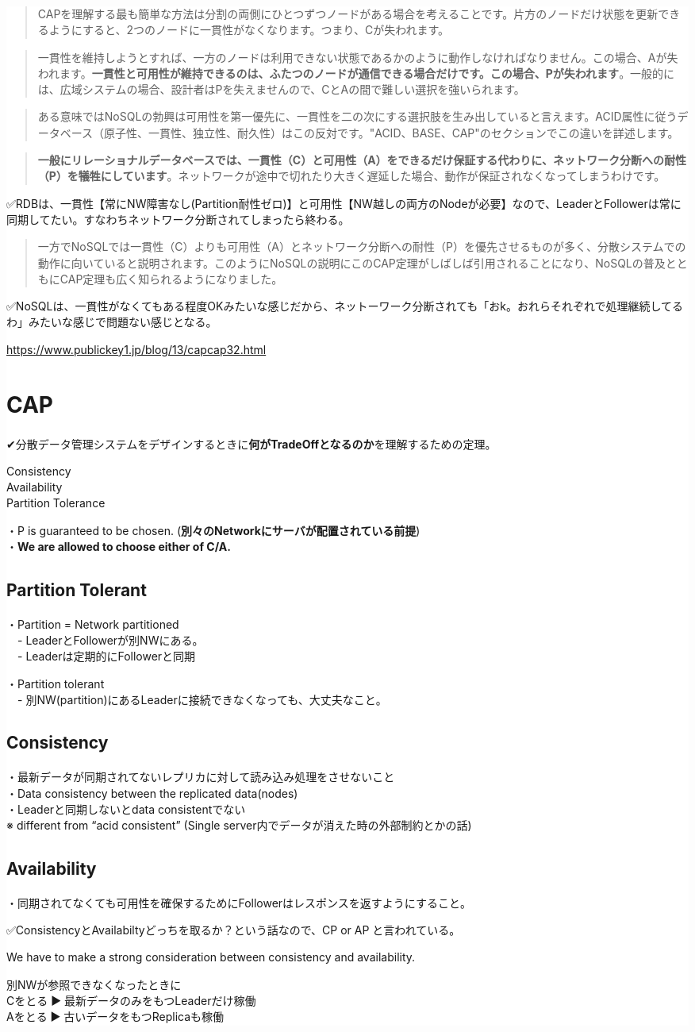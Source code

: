 > CAPを理解する最も簡単な方法は分割の両側にひとつずつノードがある場合を考えることです。片方のノードだけ状態を更新できるようにすると、2つのノードに一貫性がなくなります。つまり、Cが失われます。

>一貫性を維持しようとすれば、一方のノードは利用できない状態であるかのように動作しなければなりません。この場合、Aが失われます。**一貫性と可用性が維持できるのは、ふたつのノードが通信できる場合だけです。この場合、Pが失われます**。一般的には、広域システムの場合、設計者はPを失えませんので、CとAの間で難しい選択を強いられます。

>ある意味ではNoSQLの勃興は可用性を第一優先に、一貫性を二の次にする選択肢を生み出していると言えます。ACID属性に従うデータベース（原子性、一貫性、独立性、耐久性）はこの反対です。"ACID、BASE、CAP"のセクションでこの違いを詳述します。

> **一般にリレーショナルデータベースでは、一貫性（C）と可用性（A）をできるだけ保証する代わりに、ネットワーク分断への耐性（P）を犠牲にしています**。ネットワークが途中で切れたり大きく遅延した場合、動作が保証されなくなってしまうわけです。

✅RDBは、一貫性【常にNW障害なし(Partition耐性ゼロ)】と可用性【NW越しの両方のNodeが必要】なので、LeaderとFollowerは常に同期してたい。すなわちネットワーク分断されてしまったら終わる。

>一方でNoSQLでは一貫性（C）よりも可用性（A）とネットワーク分断への耐性（P）を優先させるものが多く、分散システムでの動作に向いていると説明されます。このようにNoSQLの説明にこのCAP定理がしばしば引用されることになり、NoSQLの普及とともにCAP定理も広く知られるようになりました。

✅NoSQLは、一貫性がなくてもある程度OKみたいな感じだから、ネットーワーク分断されても「おk。おれらそれぞれで処理継続してるわ」みたいな感じで問題ない感じとなる。

https://www.publickey1.jp/blog/13/capcap32.html

# CAP

✔︎分散データ管理システムをデザインするときに**何がTradeOffとなるのか**を理解するための定理。

Consistency<br>
Availability<br>
Partition Tolerance

・P is guaranteed to be chosen. (**別々のNetworkにサーバが配置されている前提**)<br>
・**We are allowed to choose either of C/A.**<br>

## Partition Tolerant
・Partition = Network partitioned<br>
　- LeaderとFollowerが別NWにある。<br>
　- Leaderは定期的にFollowerと同期

・Partition tolerant<br>
　- 別NW(partition)にあるLeaderに接続できなくなっても、大丈夫なこと。

## Consistency 
・最新データが同期されてないレプリカに対して読み込み処理をさせないこと<br>
・Data consistency between the replicated data(nodes)<br>
・Leaderと同期しないとdata consistentでない<br>
※ different from “acid consistent” (Single server内でデータが消えた時の外部制約とかの話)

## Availability 
・同期されてなくても可用性を確保するためにFollowerはレスポンスを返すようにすること。

✅ConsistencyとAvailabiltyどっちを取るか？という話なので、CP or AP と言われている。

We have to make a strong consideration between consistency and availability.

別NWが参照できなくなったときに<br>
Cをとる ▶︎ 最新データのみをもつLeaderだけ稼働<br>
Aをとる ▶︎ 古いデータをもつReplicaも稼働
